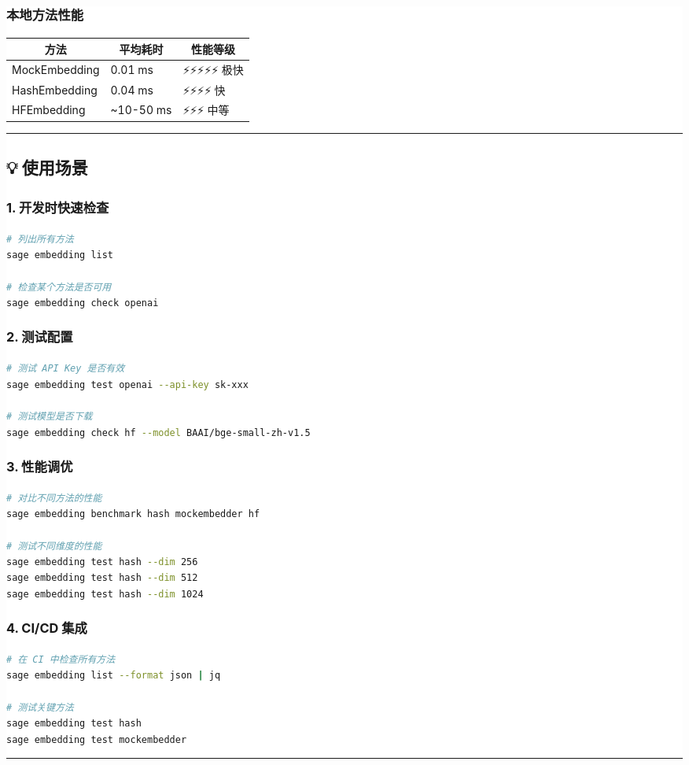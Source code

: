 ### 本地方法性能

| 方法 | 平均耗时 | 性能等级 |
|------|----------|----------|
| MockEmbedding | 0.01 ms | ⚡⚡⚡⚡⚡ 极快 |
| HashEmbedding | 0.04 ms | ⚡⚡⚡⚡ 快 |
| HFEmbedding | ~10-50 ms | ⚡⚡⚡ 中等 |

---

## 💡 使用场景

### 1. 开发时快速检查

```bash
# 列出所有方法
sage embedding list

# 检查某个方法是否可用
sage embedding check openai
```

### 2. 测试配置

```bash
# 测试 API Key 是否有效
sage embedding test openai --api-key sk-xxx

# 测试模型是否下载
sage embedding check hf --model BAAI/bge-small-zh-v1.5
```

### 3. 性能调优

```bash
# 对比不同方法的性能
sage embedding benchmark hash mockembedder hf

# 测试不同维度的性能
sage embedding test hash --dim 256
sage embedding test hash --dim 512
sage embedding test hash --dim 1024
```

### 4. CI/CD 集成

```bash
# 在 CI 中检查所有方法
sage embedding list --format json | jq

# 测试关键方法
sage embedding test hash
sage embedding test mockembedder
```

---